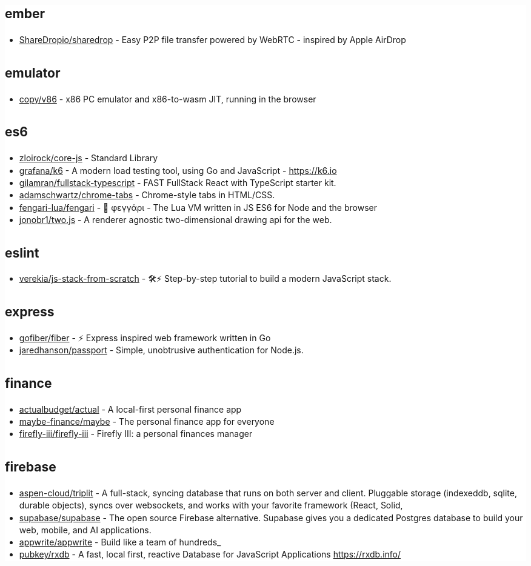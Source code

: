 ## ember 

- [ShareDropio/sharedrop](https://github.com/ShareDropio/sharedrop) - Easy P2P file transfer powered by WebRTC - inspired by Apple AirDrop

## emulator 

- [copy/v86](https://github.com/copy/v86) - x86 PC emulator and x86-to-wasm JIT, running in the browser

## es6 

- [zloirock/core-js](https://github.com/zloirock/core-js) - Standard Library
- [grafana/k6](https://github.com/grafana/k6) - A modern load testing tool, using Go and JavaScript - https://k6.io
- [gilamran/fullstack-typescript](https://github.com/gilamran/fullstack-typescript) - FAST FullStack React with TypeScript starter kit.
- [adamschwartz/chrome-tabs](https://github.com/adamschwartz/chrome-tabs) - Chrome-style tabs in HTML/CSS.
- [fengari-lua/fengari](https://github.com/fengari-lua/fengari) - 🌙 φεγγάρι - The Lua VM written in JS ES6 for Node and the browser
- [jonobr1/two.js](https://github.com/jonobr1/two.js) - A renderer agnostic two-dimensional drawing api for the web.

## eslint 

- [verekia/js-stack-from-scratch](https://github.com/verekia/js-stack-from-scratch) - 🛠️⚡ Step-by-step tutorial to build a modern JavaScript stack.

## express 

- [gofiber/fiber](https://github.com/gofiber/fiber) - ⚡️ Express inspired web framework written in Go
- [jaredhanson/passport](https://github.com/jaredhanson/passport) - Simple, unobtrusive authentication for Node.js.

## finance 

- [actualbudget/actual](https://github.com/actualbudget/actual) - A local-first personal finance app
- [maybe-finance/maybe](https://github.com/maybe-finance/maybe) - The personal finance app for everyone
- [firefly-iii/firefly-iii](https://github.com/firefly-iii/firefly-iii) - Firefly III: a personal finances manager

## firebase 

- [aspen-cloud/triplit](https://github.com/aspen-cloud/triplit) - A full-stack, syncing database that runs on both server and client. Pluggable storage (indexeddb, sqlite, durable objects), syncs over websockets, and works with your favorite framework (React, Solid,
- [supabase/supabase](https://github.com/supabase/supabase) - The open source Firebase alternative. Supabase gives you a dedicated Postgres database to build your web, mobile, and AI applications.
- [appwrite/appwrite](https://github.com/appwrite/appwrite) - Build like a team of hundreds_
- [pubkey/rxdb](https://github.com/pubkey/rxdb) - A fast, local first, reactive Database for JavaScript Applications https://rxdb.info/
